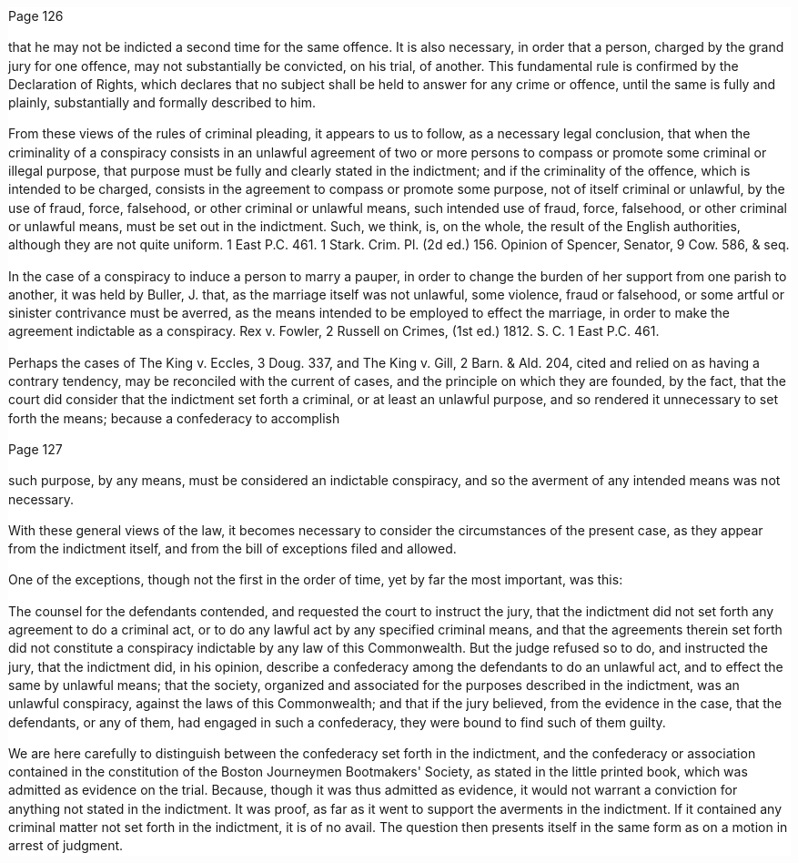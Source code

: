 Page 126

that he may not be indicted a second time for the same offence. It is also necessary, in order that a person, charged by the grand jury for one offence, may not substantially be convicted, on his trial, of another. This fundamental rule is confirmed by the Declaration of Rights, which declares that no subject shall be held to answer for any crime or offence, until the same is fully and plainly, substantially and formally described to him.

From these views of the rules of criminal pleading, it appears to us to follow, as a necessary legal conclusion, that when the criminality of a conspiracy consists in an unlawful agreement of two or more persons to compass or promote some criminal or illegal purpose, that purpose must be fully and clearly stated in the indictment; and if the criminality of the offence, which is intended to be charged, consists in the agreement to compass or promote some purpose, not of itself criminal or unlawful, by the use of fraud, force, falsehood, or other criminal or unlawful means, such intended use of fraud, force, falsehood, or other criminal or unlawful means, must be set out in the indictment. Such, we think, is, on the whole, the result of the English authorities, although they are not quite uniform. 1 East P.C. 461. 1 Stark. Crim. Pl. (2d ed.) 156. Opinion of Spencer, Senator, 9 Cow. 586, & seq.

In the case of a conspiracy to induce a person to marry a pauper, in order to change the burden of her support from one parish to another, it was held by Buller, J. that, as the marriage itself was not unlawful, some violence, fraud or falsehood, or some artful or sinister contrivance must be averred, as the means intended to be employed to effect the marriage, in order to make the agreement indictable as a conspiracy. Rex v. Fowler, 2 Russell on Crimes, (1st ed.) 1812. S. C. 1 East P.C. 461.

Perhaps the cases of The King v. Eccles, 3 Doug. 337, and The King v. Gill, 2 Barn. & Ald. 204, cited and relied on as having a contrary tendency, may be reconciled with the current of cases, and the principle on which they are founded, by the fact, that the court did consider that the indictment set forth a criminal, or at least an unlawful purpose, and so rendered it unnecessary to set forth the means; because a confederacy to accomplish

Page 127

such purpose, by any means, must be considered an indictable conspiracy, and so the averment of any intended means was not necessary.

With these general views of the law, it becomes necessary to consider the circumstances of the present case, as they appear from the indictment itself, and from the bill of exceptions filed and allowed.

One of the exceptions, though not the first in the order of time, yet by far the most important, was this:

The counsel for the defendants contended, and requested the court to instruct the jury, that the indictment did not set forth any agreement to do a criminal act, or to do any lawful act by any specified criminal means, and that the agreements therein set forth did not constitute a conspiracy indictable by any law of this Commonwealth. But the judge refused so to do, and instructed the jury, that the indictment did, in his opinion, describe a confederacy among the defendants to do an unlawful act, and to effect the same by unlawful means; that the society, organized and associated for the purposes described in the indictment, was an unlawful conspiracy, against the laws of this Commonwealth; and that if the jury believed, from the evidence in the case, that the defendants, or any of them, had engaged in such a confederacy, they were bound to find such of them guilty.

We are here carefully to distinguish between the confederacy set forth in the indictment, and the confederacy or association contained in the constitution of the Boston Journeymen Bootmakers' Society, as stated in the little printed book, which was admitted as evidence on the trial. Because, though it was thus admitted as evidence, it would not warrant a conviction for anything not stated in the indictment. It was proof, as far as it went to support the averments in the indictment. If it contained any criminal matter not set forth in the indictment, it is of no avail. The question then presents itself in the same form as on a motion in arrest of judgment.
